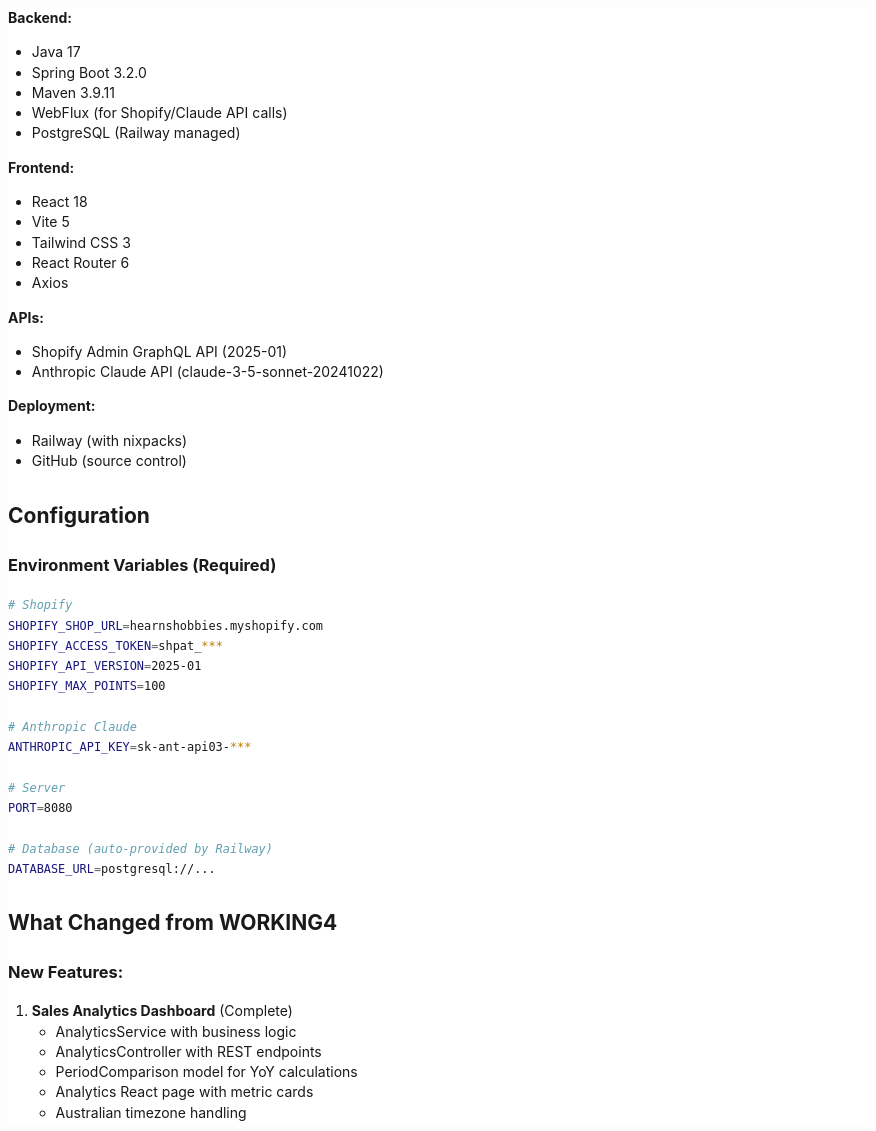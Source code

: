 **Backend:**
- Java 17
- Spring Boot 3.2.0
- Maven 3.9.11
- WebFlux (for Shopify/Claude API calls)
- PostgreSQL (Railway managed)

**Frontend:**
- React 18
- Vite 5
- Tailwind CSS 3
- React Router 6
- Axios

**APIs:**
- Shopify Admin GraphQL API (2025-01)
- Anthropic Claude API (claude-3-5-sonnet-20241022)

**Deployment:**
- Railway (with nixpacks)
- GitHub (source control)

## Configuration

### Environment Variables (Required)
```bash
# Shopify
SHOPIFY_SHOP_URL=hearnshobbies.myshopify.com
SHOPIFY_ACCESS_TOKEN=shpat_***
SHOPIFY_API_VERSION=2025-01
SHOPIFY_MAX_POINTS=100

# Anthropic Claude
ANTHROPIC_API_KEY=sk-ant-api03-***

# Server
PORT=8080

# Database (auto-provided by Railway)
DATABASE_URL=postgresql://...
```

## What Changed from WORKING4

### New Features:
1. **Sales Analytics Dashboard** (Complete)
   - AnalyticsService with business logic
   - AnalyticsController with REST endpoints
   - PeriodComparison model for YoY calculations
   - Analytics React page with metric cards
   - Australian timezone handling
